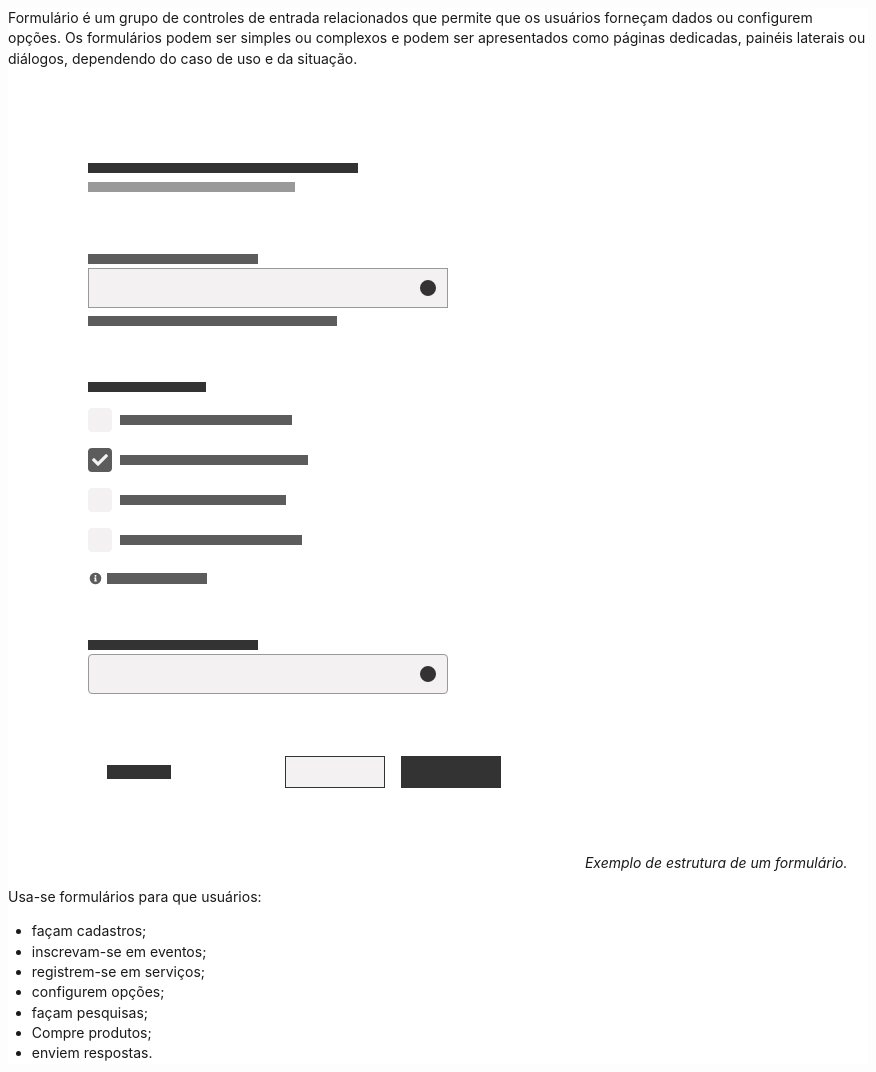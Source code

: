 [version]: # (2.0.4)

Formulário é um grupo de controles de entrada relacionados que permite que os usuários forneçam dados ou configurem opções. Os formulários podem ser simples ou complexos e podem ser apresentados como páginas dedicadas, painéis laterais ou diálogos, dependendo do caso de uso e da situação.

![Exemplo de formulário](imagens/exemplo.png)
*Exemplo de estrutura de um formulário.*

Usa-se formulários para que usuários:

- façam cadastros;
- inscrevam-se em eventos;
- registrem-se em serviços;
- configurem opções;
- façam pesquisas;
- Compre produtos;
- enviem respostas.
